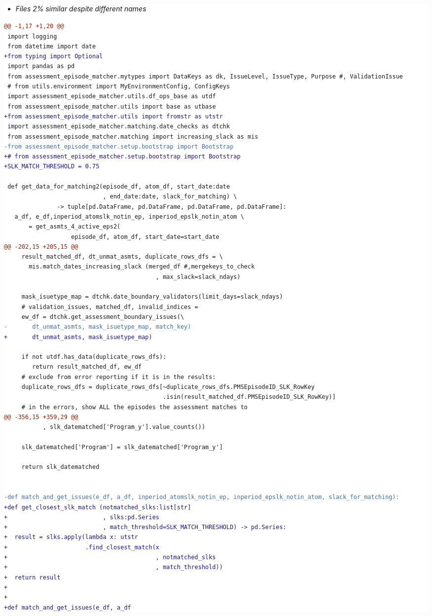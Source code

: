  * *Files 2% similar despite different names*

```diff
@@ -1,17 +1,20 @@
 import logging
 from datetime import date
+from typing import Optional
 import pandas as pd
 from assessment_episode_matcher.mytypes import DataKeys as dk, IssueLevel, IssueType, Purpose #, ValidationIssue
 # from utils.environment import MyEnvironmentConfig, ConfigKeys
 import assessment_episode_matcher.utils.df_ops_base as utdf
 from assessment_episode_matcher.utils import base as utbase
+from assessment_episode_matcher.utils import fromstr as utstr
 import assessment_episode_matcher.matching.date_checks as dtchk
 from assessment_episode_matcher.matching import increasing_slack as mis
-from assessment_episode_matcher.setup.bootstrap import Bootstrap
+# from assessment_episode_matcher.setup.bootstrap import Bootstrap
+SLK_MATCH_THRESHOLD = 0.75
 
 def get_data_for_matching2(episode_df, atom_df, start_date:date
                            , end_date:date, slack_for_matching) \
               -> tuple[pd.DataFrame, pd.DataFrame, pd.DataFrame, pd.DataFrame]:
   a_df, e_df,inperiod_atomslk_notin_ep, inperiod_epslk_notin_atom \
       = get_asmts_4_active_eps2(
                   episode_df, atom_df, start_date=start_date
@@ -202,15 +205,15 @@
     result_matched_df, dt_unmat_asmts, duplicate_rows_dfs = \
       mis.match_dates_increasing_slack (merged_df #,mergekeys_to_check
                                           , max_slack=slack_ndays)
 
     mask_isuetype_map = dtchk.date_boundary_validators(limit_days=slack_ndays)
     # validation_issues, matched_df, invalid_indices =
     ew_df = dtchk.get_assessment_boundary_issues(\
-       dt_unmat_asmts, mask_isuetype_map, match_key)
+       dt_unmat_asmts, mask_isuetype_map)
     
     if not utdf.has_data(duplicate_rows_dfs):
        return result_matched_df, ew_df
     # exclude from error reporting if it is in the results:
     duplicate_rows_dfs = duplicate_rows_dfs[~duplicate_rows_dfs.PMSEpisodeID_SLK_RowKey
                                             .isin(result_matched_df.PMSEpisodeID_SLK_RowKey)]
     # in the errors, show ALL the episodes the assessment matches to
@@ -356,15 +359,29 @@
           , slk_datematched['Program_y'].value_counts())
     
     slk_datematched['Program'] = slk_datematched['Program_y'] 
     
     return slk_datematched
 
 
-def match_and_get_issues(e_df, a_df, inperiod_atomslk_notin_ep, inperiod_epslk_notin_atom, slack_for_matching):
+def get_closest_slk_match (notmatched_slks:list[str]
+                           , slks:pd.Series
+                           , match_threshold=SLK_MATCH_THRESHOLD) -> pd.Series:
+  result = slks.apply(lambda x: utstr
+                      .find_closest_match(x
+                                          , notmatched_slks
+                                          , match_threshold))
+  return result
+
+   
+def match_and_get_issues(e_df, a_df
```
